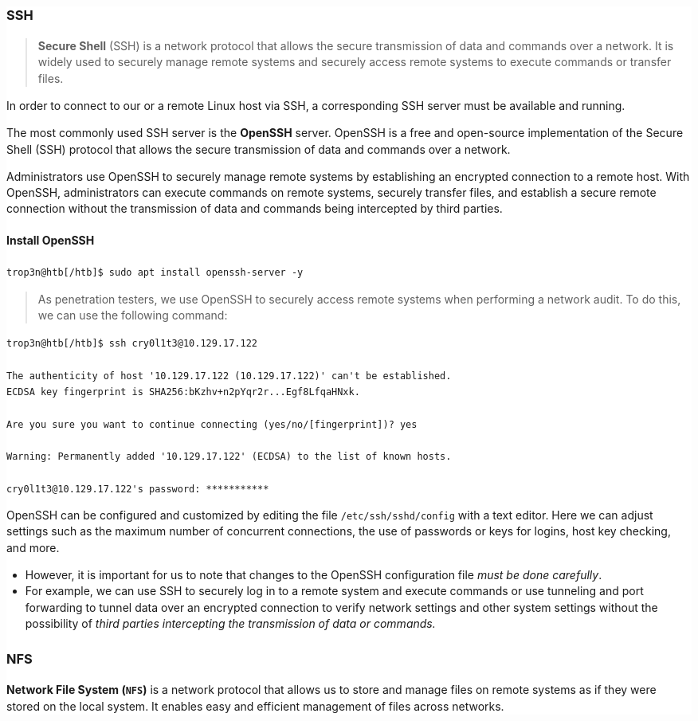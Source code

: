 ### SSH

> **Secure Shell** (SSH) is a network protocol that allows the secure transmission of data and commands over a network. 
> 	It is widely used to securely manage remote systems and securely access remote systems to execute commands or transfer files. 

In order to connect to our or a remote Linux host via SSH, a corresponding SSH server must be available and running.

The most commonly used SSH server is the **OpenSSH** server. OpenSSH is a free and open-source implementation of the Secure Shell (SSH) protocol that allows the secure transmission of data and commands over a network.

Administrators use OpenSSH to securely manage remote systems by establishing an encrypted connection to a remote host. With OpenSSH, administrators can execute commands on remote systems, securely transfer files, and establish a secure remote connection without the transmission of data and commands being intercepted by third parties. 

#### Install OpenSSH

```shell
trop3n@htb[/htb]$ sudo apt install openssh-server -y
```

> As penetration testers, we use OpenSSH to securely access remote systems when performing a network audit. To do this, we can use the following command:

```shell
trop3n@htb[/htb]$ ssh cry0l1t3@10.129.17.122

The authenticity of host '10.129.17.122 (10.129.17.122)' can't be established.
ECDSA key fingerprint is SHA256:bKzhv+n2pYqr2r...Egf8LfqaHNxk.

Are you sure you want to continue connecting (yes/no/[fingerprint])? yes

Warning: Permanently added '10.129.17.122' (ECDSA) to the list of known hosts.

cry0l1t3@10.129.17.122's password: ***********
```

OpenSSH can be configured and customized by editing the file `/etc/ssh/sshd/config` with a text editor. Here we can adjust settings such as the maximum number of concurrent connections, the use of passwords or keys for logins, host key checking, and more.

- However, it is important for us to note that changes to the OpenSSH configuration file *must be done carefully*.
- For example, we can use SSH to securely log in to a remote system and execute commands or use tunneling and port forwarding to tunnel data over an encrypted connection to verify network settings and other system settings without the possibility of *third parties intercepting the transmission of data or commands.* 

### NFS

**Network File System (`NFS`)** is a network protocol that allows us to store and manage files on remote systems as if they were stored on the local system. It enables easy and efficient management of files across networks. 
